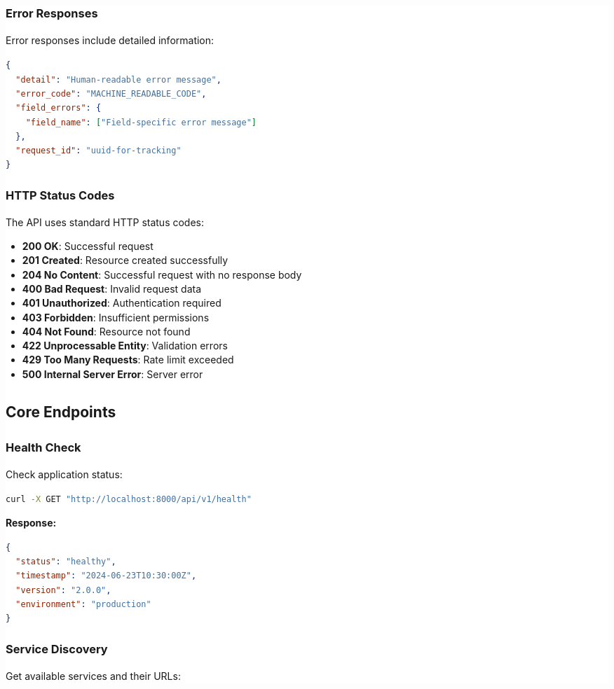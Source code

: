 ### Error Responses

Error responses include detailed information:

```json
{
  "detail": "Human-readable error message",
  "error_code": "MACHINE_READABLE_CODE",
  "field_errors": {
    "field_name": ["Field-specific error message"]
  },
  "request_id": "uuid-for-tracking"
}
```

### HTTP Status Codes

The API uses standard HTTP status codes:

- **200 OK**: Successful request
- **201 Created**: Resource created successfully
- **204 No Content**: Successful request with no response body
- **400 Bad Request**: Invalid request data
- **401 Unauthorized**: Authentication required
- **403 Forbidden**: Insufficient permissions
- **404 Not Found**: Resource not found
- **422 Unprocessable Entity**: Validation errors
- **429 Too Many Requests**: Rate limit exceeded
- **500 Internal Server Error**: Server error

## Core Endpoints

### Health Check

Check application status:

```bash
curl -X GET "http://localhost:8000/api/v1/health"
```

**Response:**
```json
{
  "status": "healthy",
  "timestamp": "2024-06-23T10:30:00Z",
  "version": "2.0.0",
  "environment": "production"
}
```

### Service Discovery

Get available services and their URLs:
